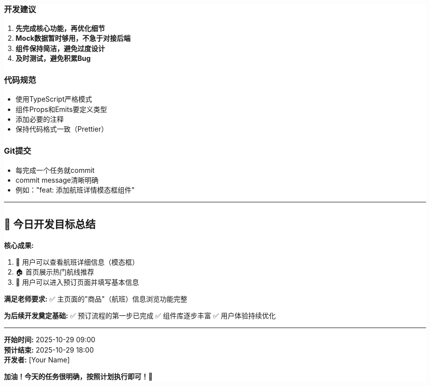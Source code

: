 ### 开发建议
1. **先完成核心功能，再优化细节**
2. **Mock数据暂时够用，不急于对接后端**
3. **组件保持简洁，避免过度设计**
4. **及时测试，避免积累Bug**

### 代码规范
- 使用TypeScript严格模式
- 组件Props和Emits要定义类型
- 添加必要的注释
- 保持代码格式一致（Prettier）

### Git提交
- 每完成一个任务就commit
- commit message清晰明确
- 例如："feat: 添加航班详情模态框组件"

---

## 🎉 今日开发目标总结

**核心成果:**
1. 📱 用户可以查看航班详细信息（模态框）
2. 🏠 首页展示热门航线推荐
3. 📝 用户可以进入预订页面并填写基本信息

**满足老师要求:**
✅ 主页面的"商品"（航班）信息浏览功能完整

**为后续开发奠定基础:**
✅ 预订流程的第一步已完成
✅ 组件库逐步丰富
✅ 用户体验持续优化

---

**开始时间:** 2025-10-29 09:00  
**预计结束:** 2025-10-29 18:00  
**开发者:** [Your Name]  

**加油！今天的任务很明确，按照计划执行即可！💪**

